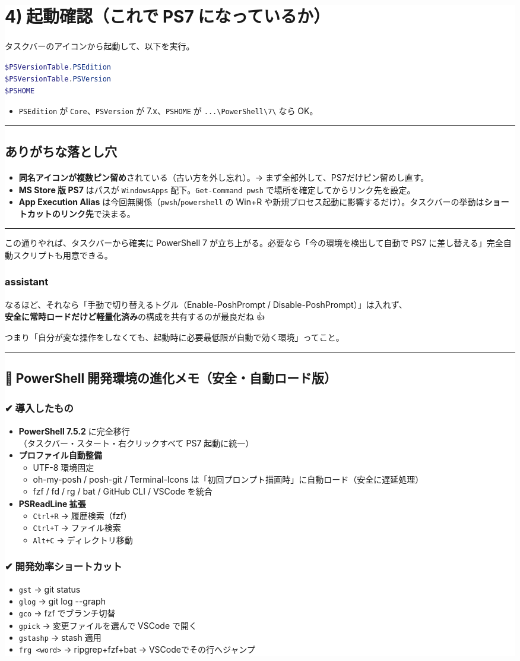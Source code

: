 
# 4) 起動確認（これで PS7 になっているか）
タスクバーのアイコンから起動して、以下を実行。

```powershell
$PSVersionTable.PSEdition
$PSVersionTable.PSVersion
$PSHOME
```

- `PSEdition` が `Core`、`PSVersion` が 7.x、`PSHOME` が `...\PowerShell\7\` なら OK。

---

## ありがちな落とし穴
- **同名アイコンが複数ピン留め**されている（古い方を外し忘れ）。→ まず全部外して、PS7だけピン留めし直す。
- **MS Store 版 PS7** はパスが `WindowsApps` 配下。`Get-Command pwsh` で場所を確定してからリンク先を設定。
- **App Execution Alias** は今回無関係（`pwsh`/`powershell` の Win+R や新規プロセス起動に影響するだけ）。タスクバーの挙動は**ショートカットのリンク先**で決まる。

---

この通りやれば、タスクバーから確実に PowerShell 7 が立ち上がる。必要なら「今の環境を検出して自動で PS7 に差し替える」完全自動スクリプトも用意できる。

### assistant  

なるほど、それなら「手動で切り替えるトグル（Enable-PoshPrompt / Disable-PoshPrompt）」は入れず、  
**安全に常時ロードだけど軽量化済み**の構成を共有するのが最良だね 👍  

つまり「自分が変な操作をしなくても、起動時に必要最低限が自動で効く環境」ってこと。  

---

## 🚀 PowerShell 開発環境の進化メモ（安全・自動ロード版）

### ✔ 導入したもの
- **PowerShell 7.5.2** に完全移行  
  （タスクバー・スタート・右クリックすべて PS7 起動に統一）  
- **プロファイル自動整備**  
  - UTF-8 環境固定  
  - oh-my-posh / posh-git / Terminal-Icons は「初回プロンプト描画時」に自動ロード（安全に遅延処理）  
  - fzf / fd / rg / bat / GitHub CLI / VSCode を統合  
- **PSReadLine 拡張**  
  - `Ctrl+R` → 履歴検索（fzf）  
  - `Ctrl+T` → ファイル検索  
  - `Alt+C` → ディレクトリ移動  

### ✔ 開発効率ショートカット
- `gst` → git status  
- `glog` → git log --graph  
- `gco` → fzf でブランチ切替  
- `gpick` → 変更ファイルを選んで VSCode で開く  
- `gstashp` → stash 適用  
- `frg <word>` → ripgrep+fzf+bat → VSCodeでその行へジャンプ  
